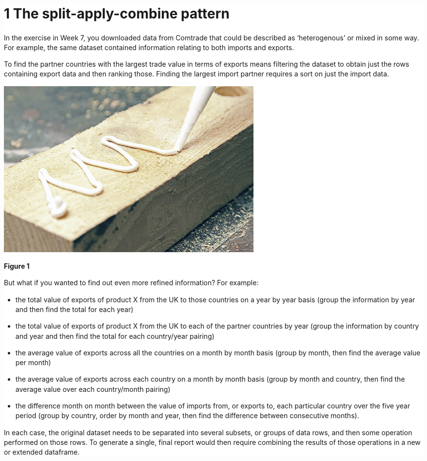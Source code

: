 # 1 The split-apply-combine pattern


In the  exercise in Week 7, you downloaded data from Comtrade that could be described as ‘heterogenous’ or mixed in some way. For example, the same dataset contained information relating to both imports and exports.

To find the partner countries with the largest trade value in terms of exports means filtering the dataset to obtain just the rows containing export data and then ranking those. Finding the largest import partner requires a sort on just the import data.


![A close-up image of someone putting glue onto a plank of wood ](../images/ou_futurelearn_learn_to_code_fig_1062.jpg)


__Figure 1__


But what if you wanted to find out even more refined information? For example:

* the total value of exports of product X from the UK to those countries on a year by year basis (group the information by year and then find the total for each year)

* the total value of exports of product X from the UK to each of the partner countries by year (group the information by country and year and then find the total for each country/year pairing)

* the average value of exports across all the countries on a month by month basis (group by month, then find the average value per month)

* the average value of exports across each country on a month by month basis (group by month and country, then find the average value over each country/month pairing)

* the difference month on month between the value of imports from, or exports to, each particular country over the five year period (group by country, order by month and year, then find the difference between consecutive months).

In each case, the original dataset needs to be separated into several subsets, or groups of data rows, and then some operation performed on those rows. To generate a single, final report would then require combining the results of those operations in a new or extended dataframe.
